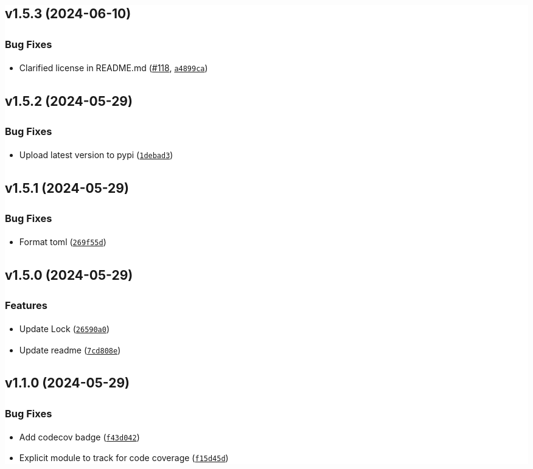 
## v1.5.3 (2024-06-10)

### Bug Fixes

- Clarified license in README.md ([#118](https://github.com/bhklab/med-imagetools/pull/118),
  [`a4899ca`](https://github.com/bhklab/med-imagetools/commit/a4899ca15924dc9fa19f2e1f3964b7bd6c2e2d35))


## v1.5.2 (2024-05-29)

### Bug Fixes

- Upload latest version to pypi
  ([`1debad3`](https://github.com/bhklab/med-imagetools/commit/1debad3836732faf1a2e3f992a9f1d76943b076e))


## v1.5.1 (2024-05-29)

### Bug Fixes

- Format toml
  ([`269f55d`](https://github.com/bhklab/med-imagetools/commit/269f55db58322dc31a5c44ee5a5e2eb830ed3e4f))


## v1.5.0 (2024-05-29)

### Features

- Update Lock
  ([`26590a0`](https://github.com/bhklab/med-imagetools/commit/26590a09f71c9f797d89f6276aef1c1e416f77dc))

- Update readme
  ([`7cd808e`](https://github.com/bhklab/med-imagetools/commit/7cd808e954ce8e4e1bd8b3dbf1978ba70b0e6713))


## v1.1.0 (2024-05-29)

### Bug Fixes

- Add codecov badge
  ([`f43d042`](https://github.com/bhklab/med-imagetools/commit/f43d04231c76313d86d9e0444a6f1e26ed21b9fc))

- Explicit module to track for code coverage
  ([`f15d45d`](https://github.com/bhklab/med-imagetools/commit/f15d45dd43ef2d8956c0e7cbc91eb7741e9830e3))
